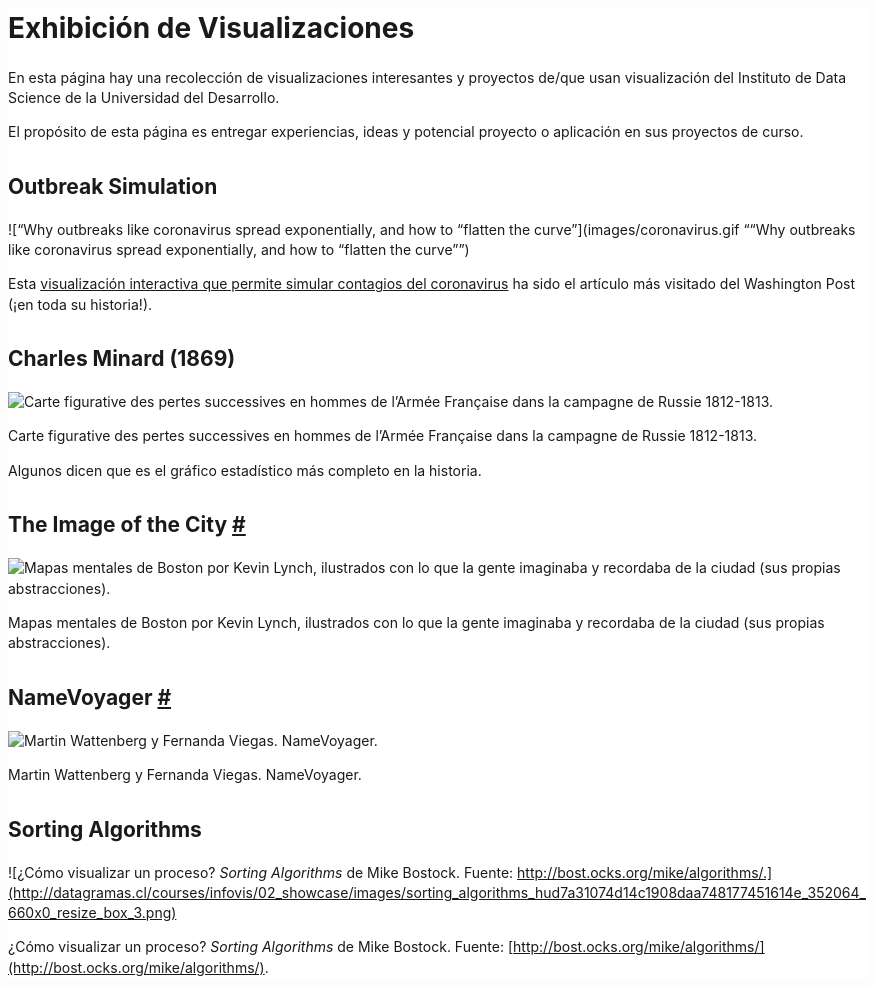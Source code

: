 # Exhibición de Visualizaciones

En esta página hay una recolección de visualizaciones interesantes y proyectos de/que usan visualización del Instituto de Data Science de la Universidad del Desarrollo.

El propósito de esta página es entregar experiencias, ideas y potencial proyecto o aplicación en sus proyectos de curso.

## Outbreak Simulation 


!\[“Why outbreaks like coronavirus spread exponentially, and how to “flatten the curve”\](images/coronavirus.gif ““Why outbreaks like coronavirus spread exponentially, and how to “flatten the curve””)

Esta [visualización interactiva que permite simular contagios del coronavirus](https://www.washingtonpost.com/graphics/2020/world/corona-simulator/) ha sido el artículo más visitado del Washington Post (¡en toda su historia!).

## Charles Minard (1869)


![Carte figurative des pertes successives en hommes de l&rsquo;Armée Française dans la campagne de Russie 1812-1813.](http://datagramas.cl/courses/infovis/02_showcase/images/minard_napoleon_hu8e279259f9c99509ae3ba82891408878_687027_1320x0_resize_box_3.png)

Carte figurative des pertes successives en hommes de l’Armée Française dans la campagne de Russie 1812-1813.

Algunos dicen que es el gráfico estadístico más completo en la historia.

## The Image of the City [#](#the-image-of-the-city)


![Mapas mentales de Boston por Kevin Lynch, ilustrados con lo que la gente imaginaba y recordaba de la ciudad (sus propias abstracciones).](http://datagramas.cl/courses/infovis/02_showcase/images/kevin_lynch_huf50aeea35e7782968d1161054de2cbd9_757264_1320x0_resize_box_3.png)

Mapas mentales de Boston por Kevin Lynch, ilustrados con lo que la gente imaginaba y recordaba de la ciudad (sus propias abstracciones).

## NameVoyager [#](#namevoyager)


![Martin Wattenberg y Fernanda Viegas. NameVoyager.](http://datagramas.cl/courses/infovis/02_showcase/images/namevoyager_hu8bf360e455c3feee421f3489b84ed0ce_80810_660x0_resize_box_3.png)

Martin Wattenberg y Fernanda Viegas. NameVoyager.

## Sorting Algorithms 


![¿Cómo visualizar un proceso? <em>Sorting Algorithms</em> de Mike Bostock. Fuente: http://bost.ocks.org/mike/algorithms/.](http://datagramas.cl/courses/infovis/02_showcase/images/sorting_algorithms_hud7a31074d14c1908daa748177451614e_352064_660x0_resize_box_3.png)

¿Cómo visualizar un proceso? _Sorting Algorithms_ de Mike Bostock. Fuente: [http://bost.ocks.org/mike/algorithms/](http://bost.ocks.org/mike/algorithms/).

